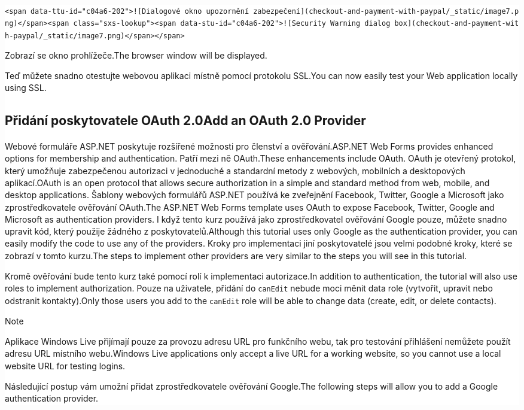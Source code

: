     <span data-ttu-id="c04a6-202">![Dialogové okno upozornění zabezpečení](checkout-and-payment-with-paypal/_static/image7.png)</span><span class="sxs-lookup"><span data-stu-id="c04a6-202">![Security Warning dialog box](checkout-and-payment-with-paypal/_static/image7.png)</span></span>  
 <span data-ttu-id="c04a6-203">Zobrazí se okno prohlížeče.</span><span class="sxs-lookup"><span data-stu-id="c04a6-203">The browser window will be displayed.</span></span>

<span data-ttu-id="c04a6-204">Teď můžete snadno otestujte webovou aplikaci místně pomocí protokolu SSL.</span><span class="sxs-lookup"><span data-stu-id="c04a6-204">You can now easily test your Web application locally using SSL.</span></span>

<a id="OAuthWebForms"></a>
## <a name="add-an-oauth-20-provider"></a><span data-ttu-id="c04a6-205">Přidání poskytovatele OAuth 2.0</span><span class="sxs-lookup"><span data-stu-id="c04a6-205">Add an OAuth 2.0 Provider</span></span>

<span data-ttu-id="c04a6-206">Webové formuláře ASP.NET poskytuje rozšířené možnosti pro členství a ověřování.</span><span class="sxs-lookup"><span data-stu-id="c04a6-206">ASP.NET Web Forms provides enhanced options for membership and authentication.</span></span> <span data-ttu-id="c04a6-207">Patří mezi ně OAuth.</span><span class="sxs-lookup"><span data-stu-id="c04a6-207">These enhancements include OAuth.</span></span> <span data-ttu-id="c04a6-208">OAuth je otevřený protokol, který umožňuje zabezpečenou autorizaci v jednoduché a standardní metody z webových, mobilních a desktopových aplikací.</span><span class="sxs-lookup"><span data-stu-id="c04a6-208">OAuth is an open protocol that allows secure authorization in a simple and standard method from web, mobile, and desktop applications.</span></span> <span data-ttu-id="c04a6-209">Šablony webových formulářů ASP.NET používá ke zveřejnění Facebook, Twitter, Google a Microsoft jako zprostředkovatele ověřování OAuth.</span><span class="sxs-lookup"><span data-stu-id="c04a6-209">The ASP.NET Web Forms template uses OAuth to expose Facebook, Twitter, Google and Microsoft as authentication providers.</span></span> <span data-ttu-id="c04a6-210">I když tento kurz používá jako zprostředkovatel ověřování Google pouze, můžete snadno upravit kód, který použije žádného z poskytovatelů.</span><span class="sxs-lookup"><span data-stu-id="c04a6-210">Although this tutorial uses only Google as the authentication provider, you can easily modify the code to use any of the providers.</span></span> <span data-ttu-id="c04a6-211">Kroky pro implementaci jiní poskytovatelé jsou velmi podobné kroky, které se zobrazí v tomto kurzu.</span><span class="sxs-lookup"><span data-stu-id="c04a6-211">The steps to implement other providers are very similar to the steps you will see in this tutorial.</span></span>

<span data-ttu-id="c04a6-212">Kromě ověřování bude tento kurz také pomocí rolí k implementaci autorizace.</span><span class="sxs-lookup"><span data-stu-id="c04a6-212">In addition to authentication, the tutorial will also use roles to implement authorization.</span></span> <span data-ttu-id="c04a6-213">Pouze na uživatele, přidání do `canEdit` nebude moci měnit data role (vytvořit, upravit nebo odstranit kontakty).</span><span class="sxs-lookup"><span data-stu-id="c04a6-213">Only those users you add to the `canEdit` role will be able to change data (create, edit, or delete contacts).</span></span>

> [!NOTE] 
> 
> <span data-ttu-id="c04a6-214">Aplikace Windows Live přijímají pouze za provozu adresu URL pro funkčního webu, tak pro testování přihlášení nemůžete použít adresu URL místního webu.</span><span class="sxs-lookup"><span data-stu-id="c04a6-214">Windows Live applications only accept a live URL for a working website, so you cannot use a local website URL for testing logins.</span></span>


<span data-ttu-id="c04a6-215">Následující postup vám umožní přidat zprostředkovatele ověřování Google.</span><span class="sxs-lookup"><span data-stu-id="c04a6-215">The following steps will allow you to add a Google authentication provider.</span></span>
